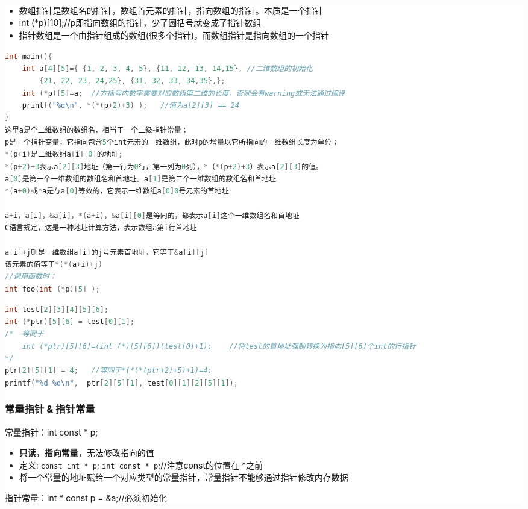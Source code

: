 

-   数组指针是数组名的指针，数组首元素的指针，指向数组的指针。本质是一个指针
-   int (*p)[10];//p即指向数组的指针，少了圆括号就变成了指针数组
-   指针数组是一个由指针组成的数组(很多个指针)，而数组指针是指向数组的一个指针

```c
int main(){
	int a[4][5]={ {1, 2, 3, 4, 5}, {11, 12, 13, 14,15},	//二维数组的初始化
    	{21, 22, 23, 24,25}, {31, 32, 33, 34,35},};
	int (*p)[5]=a;	//方括号内数字需要对应数组第二维的长度，否则会有warning或无法通过编译
	printf("%d\n", *(*(p+2)+3) );	//值为a[2][3] == 24
}
这里a是个二维数组的数组名，相当于一个二级指针常量；
p是一个指针变量，它指向包含5个int元素的一维数组，此时p的增量以它所指向的一维数组长度为单位；
*(p+i)是二维数组a[i][0]的地址;
*(p+2)+3表示a[2][3]地址（第一行为0行，第一列为0列），*（*(p+2)+3）表示a[2][3]的值。
a[0]是第一个一维数组的数组名和首地址。a[1]是第二个一维数组的数组名和首地址
*(a+0)或*a是与a[0]等效的，它表示一维数组a[0]0号元素的首地址

a+i，a[i]，&a[i]，*(a+i)，&a[i][0]是等同的，都表示a[i]这个一维数组名和首地址
C语言规定，这是一种地址计算方法，表示数组a第i行首地址

a[i]+j则是一维数组a[i]的j号元素首地址，它等于&a[i][j]
该元素的值等于*(*(a+i)+j)
//调用函数时：
int foo(int (*p)[5] );
```

```c
int test[2][3][4][5][6];
int (*ptr)[5][6] = test[0][1];
/*	等同于
	int (*ptr)[5][6]=(int (*)[5][6])(test[0]+1);	//将test的首地址强制转换为指向[5][6]个int的行指针
*/
ptr[2][5][1] = 4;	//等同于*(*(*(ptr+2)+5)+1)=4;
printf("%d %d\n",  ptr[2][5][1], test[0][1][2][5][1]);
```











### 常量指针 & 指针常量

常量指针：int const * p;

-  **只读**，**指向常量**，无法修改指向的值
-  定义: `const int * p`; `int const * p`;//注意const的位置在 *之前
-  将一个常量的地址赋给一个对应类型的常量指针，常量指针不能够通过指针修改内存数据




指针常量：int * const p = &a;//必须初始化
